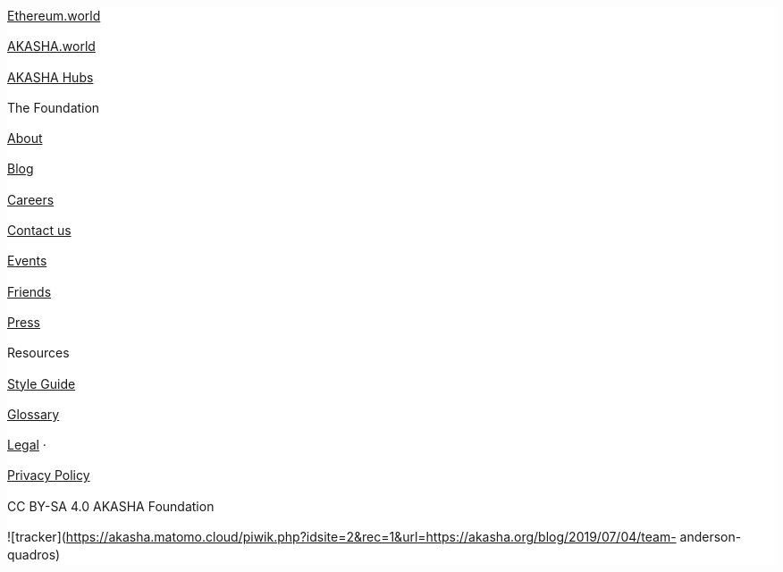 [Ethereum.world](https://ethereum.world/)

[AKASHA.world](https://akasha.world/)

[AKASHA Hubs](/hubs)

The Foundation

[About](/about/)

[Blog](/blog/)

[Careers](/careers/)

[Contact us](/contact/)

[Events](/events/)

[Friends](/friends/)

[Press](/press)

Resources

[Style Guide](https://style.akasha.org/)

[Glossary](/glossary/)

[Legal](/legal/) ·

[Privacy Policy](/privacy-policy/)

CC BY-SA 4.0 AKASHA Foundation

![tracker](https://akasha.matomo.cloud/piwik.php?idsite=2&rec=1&url=https://akasha.org/blog/2019/07/04/team-
anderson-quadros)


